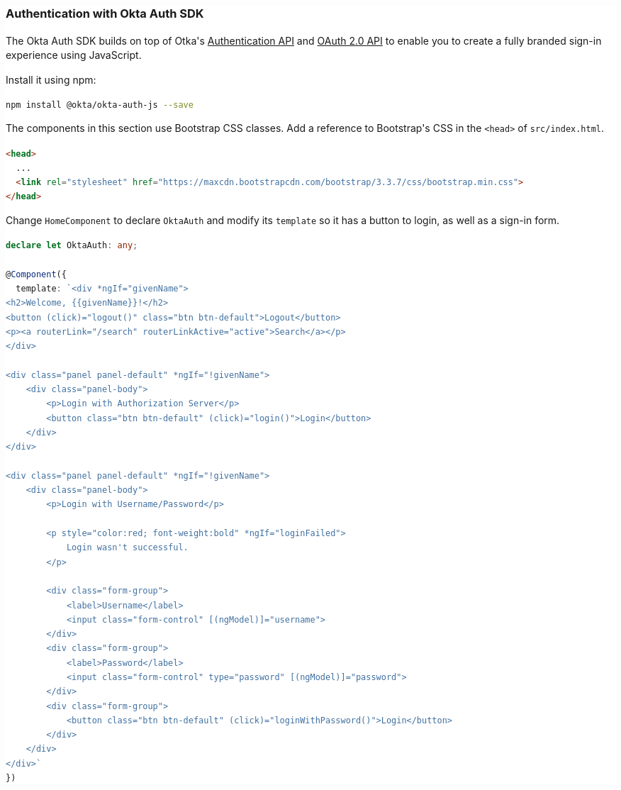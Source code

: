 ### Authentication with Okta Auth SDK

The Okta Auth SDK builds on top of Otka's [Authentication API](http://developer.okta.com/docs/api/resources/authn.html) and [OAuth 2.0 API](http://developer.okta.com/docs/api/resources/oidc.html) to enable you to create a fully branded sign-in experience using JavaScript.

Install it using npm:

```bash
npm install @okta/okta-auth-js --save
```

The components in this section use Bootstrap CSS classes. Add a reference to Bootstrap's CSS in the `<head>` of `src/index.html`.

```html
<head>
  ...
  <link rel="stylesheet" href="https://maxcdn.bootstrapcdn.com/bootstrap/3.3.7/css/bootstrap.min.css">
</head>
```

Change `HomeComponent` to declare `OktaAuth` and modify its `template` so it has a button to login, as well as a sign-in form.

```typescript
declare let OktaAuth: any;

@Component({
  template: `<div *ngIf="givenName">
<h2>Welcome, {{givenName}}!</h2>
<button (click)="logout()" class="btn btn-default">Logout</button>
<p><a routerLink="/search" routerLinkActive="active">Search</a></p>
</div>

<div class="panel panel-default" *ngIf="!givenName">
    <div class="panel-body">
        <p>Login with Authorization Server</p>
        <button class="btn btn-default" (click)="login()">Login</button>
    </div>
</div>

<div class="panel panel-default" *ngIf="!givenName">
    <div class="panel-body">
        <p>Login with Username/Password</p>

        <p style="color:red; font-weight:bold" *ngIf="loginFailed">
            Login wasn't successful.
        </p>

        <div class="form-group">
            <label>Username</label>
            <input class="form-control" [(ngModel)]="username">
        </div>
        <div class="form-group">
            <label>Password</label>
            <input class="form-control" type="password" [(ngModel)]="password">
        </div>
        <div class="form-group">
            <button class="btn btn-default" (click)="loginWithPassword()">Login</button>
        </div>
    </div>
</div>`
})
```
